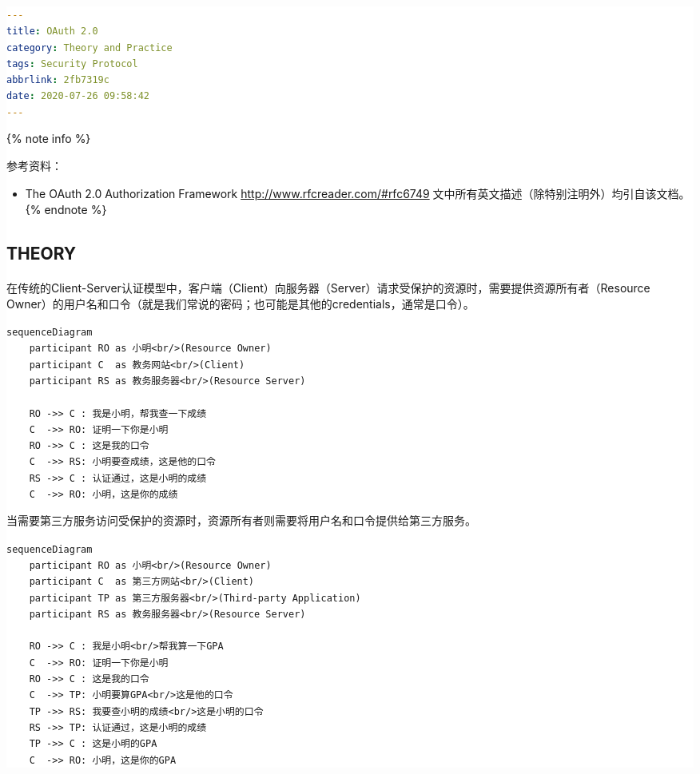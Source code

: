 ```yaml
---
title: OAuth 2.0
category: Theory and Practice
tags: Security Protocol
abbrlink: 2fb7319c
date: 2020-07-26 09:58:42
---
```



{% note info %}

参考资料：

- The OAuth 2.0 Authorization Framework
    http://www.rfcreader.com/#rfc6749
    文中所有英文描述（除特别注明外）均引自该文档。
{% endnote %}


## THEORY

在传统的Client-Server认证模型中，客户端（Client）向服务器（Server）请求受保护的资源时，需要提供资源所有者（Resource Owner）的用户名和口令（就是我们常说的密码；也可能是其他的credentials，通常是口令）。

``` mermaid
sequenceDiagram
    participant RO as 小明<br/>(Resource Owner)
    participant C  as 教务网站<br/>(Client)
    participant RS as 教务服务器<br/>(Resource Server)

    RO ->> C : 我是小明，帮我查一下成绩
    C  ->> RO: 证明一下你是小明
    RO ->> C : 这是我的口令
    C  ->> RS: 小明要查成绩，这是他的口令
    RS ->> C : 认证通过，这是小明的成绩
    C  ->> RO: 小明，这是你的成绩
```

当需要第三方服务访问受保护的资源时，资源所有者则需要将用户名和口令提供给第三方服务。

``` mermaid
sequenceDiagram
    participant RO as 小明<br/>(Resource Owner)
    participant C  as 第三方网站<br/>(Client)
    participant TP as 第三方服务器<br/>(Third-party Application)
    participant RS as 教务服务器<br/>(Resource Server)

    RO ->> C : 我是小明<br/>帮我算一下GPA
    C  ->> RO: 证明一下你是小明
    RO ->> C : 这是我的口令
    C  ->> TP: 小明要算GPA<br/>这是他的口令
    TP ->> RS: 我要查小明的成绩<br/>这是小明的口令
    RS ->> TP: 认证通过，这是小明的成绩
    TP ->> C : 这是小明的GPA
    C  ->> RO: 小明，这是你的GPA
```
